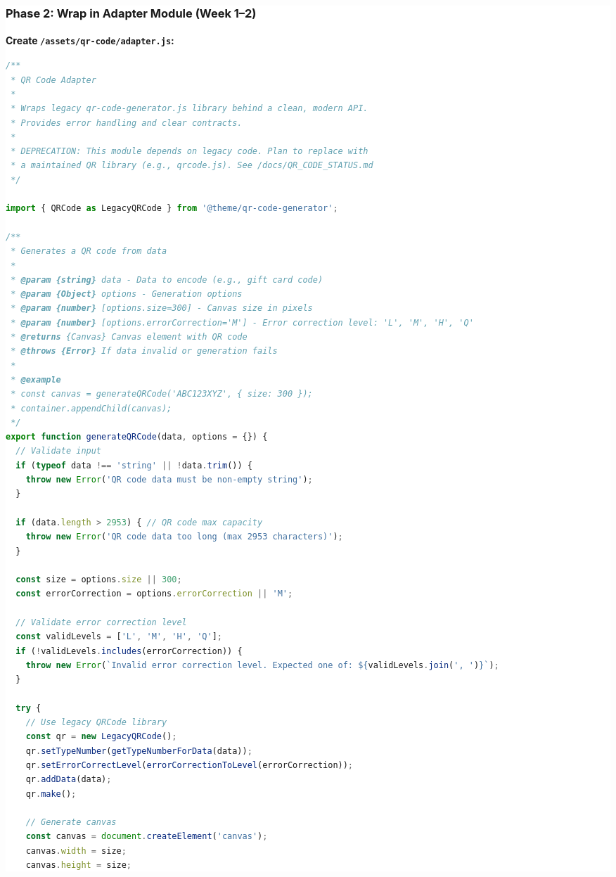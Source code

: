 ```markdown
```

### Phase 2: Wrap in Adapter Module (Week 1–2)

**Create `/assets/qr-code/adapter.js`:**

```javascript
/**
 * QR Code Adapter
 * 
 * Wraps legacy qr-code-generator.js library behind a clean, modern API.
 * Provides error handling and clear contracts.
 * 
 * DEPRECATION: This module depends on legacy code. Plan to replace with
 * a maintained QR library (e.g., qrcode.js). See /docs/QR_CODE_STATUS.md
 */

import { QRCode as LegacyQRCode } from '@theme/qr-code-generator';

/**
 * Generates a QR code from data
 * 
 * @param {string} data - Data to encode (e.g., gift card code)
 * @param {Object} options - Generation options
 * @param {number} [options.size=300] - Canvas size in pixels
 * @param {number} [options.errorCorrection='M'] - Error correction level: 'L', 'M', 'H', 'Q'
 * @returns {Canvas} Canvas element with QR code
 * @throws {Error} If data invalid or generation fails
 * 
 * @example
 * const canvas = generateQRCode('ABC123XYZ', { size: 300 });
 * container.appendChild(canvas);
 */
export function generateQRCode(data, options = {}) {
  // Validate input
  if (typeof data !== 'string' || !data.trim()) {
    throw new Error('QR code data must be non-empty string');
  }
  
  if (data.length > 2953) { // QR code max capacity
    throw new Error('QR code data too long (max 2953 characters)');
  }
  
  const size = options.size || 300;
  const errorCorrection = options.errorCorrection || 'M';
  
  // Validate error correction level
  const validLevels = ['L', 'M', 'H', 'Q'];
  if (!validLevels.includes(errorCorrection)) {
    throw new Error(`Invalid error correction level. Expected one of: ${validLevels.join(', ')}`);
  }
  
  try {
    // Use legacy QRCode library
    const qr = new LegacyQRCode();
    qr.setTypeNumber(getTypeNumberForData(data));
    qr.setErrorCorrectLevel(errorCorrectionToLevel(errorCorrection));
    qr.addData(data);
    qr.make();
    
    // Generate canvas
    const canvas = document.createElement('canvas');
    canvas.width = size;
    canvas.height = size;
```
